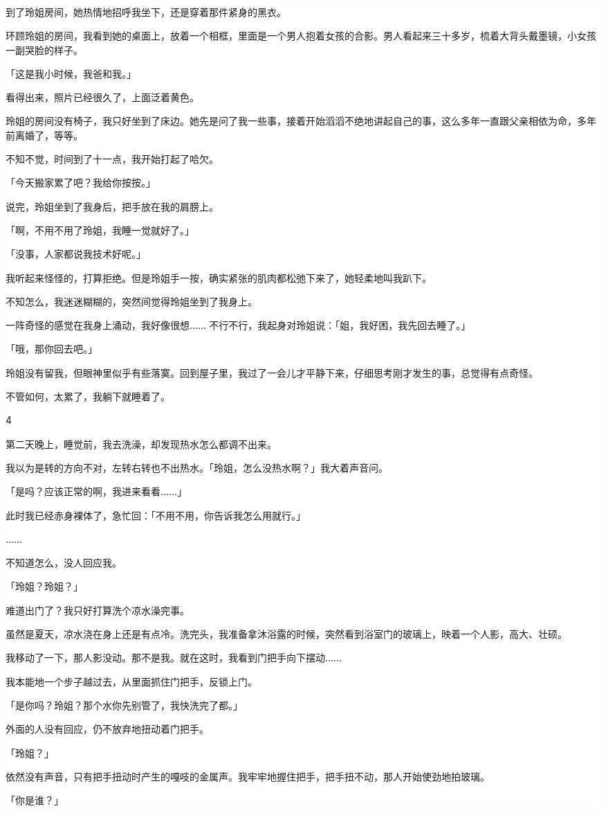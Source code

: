 到了玲姐房间，她热情地招呼我坐下，还是穿着那件紧身的黑衣。

环顾玲姐的房间，我看到她的桌面上，放着一个相框，里面是一个男人抱着女孩的合影。男人看起来三十多岁，梳着大背头戴墨镜，小女孩一副哭脸的样子。

「这是我小时候，我爸和我。」

看得出来，照片已经很久了，上面泛着黄色。

玲姐的房间没有椅子，我只好坐到了床边。她先是问了我一些事，接着开始滔滔不绝地讲起自己的事，这么多年一直跟父亲相依为命，多年前离婚了，等等。

不知不觉，时间到了十一点，我开始打起了哈欠。

「今天搬家累了吧？我给你按按。」

说完，玲姐坐到了我身后，把手放在我的肩膀上。

「啊，不用不用了玲姐，我睡一觉就好了。」

「没事，人家都说我技术好呢。」

我听起来怪怪的，打算拒绝。但是玲姐手一按，确实紧张的肌肉都松弛下来了，她轻柔地叫我趴下。

不知怎么，我迷迷糊糊的，突然间觉得玲姐坐到了我身上。

一阵奇怪的感觉在我身上涌动，我好像很想…… 不行不行，我起身对玲姐说：「姐，我好困，我先回去睡了。」

「哦，那你回去吧。」

玲姐没有留我，但眼神里似乎有些落寞。回到屋子里，我过了一会儿才平静下来，仔细思考刚才发生的事，总觉得有点奇怪。

不管如何，太累了，我躺下就睡着了。

4

第二天晚上，睡觉前，我去洗澡，却发现热水怎么都调不出来。

我以为是转的方向不对，左转右转也不出热水。「玲姐，怎么没热水啊？」我大着声音问。

「是吗？应该正常的啊，我进来看看……」

此时我已经赤身裸体了，急忙回：「不用不用，你告诉我怎么用就行。」

……

不知道怎么，没人回应我。

「玲姐？玲姐？」

难道出门了？我只好打算洗个凉水澡完事。

虽然是夏天，凉水浇在身上还是有点冷。洗完头，我准备拿沐浴露的时候，突然看到浴室门的玻璃上，映着一个人影，高大、壮硕。

我移动了一下，那人影没动。那不是我。就在这时，我看到门把手向下摆动……

我本能地一个步子越过去，从里面抓住门把手，反锁上门。

「是你吗？玲姐？那个水你先别管了，我快洗完了都。」

外面的人没有回应，仍不放弃地扭动着门把手。

「玲姐？」

依然没有声音，只有把手扭动时产生的嘎吱的金属声。我牢牢地握住把手，把手扭不动，那人开始使劲地拍玻璃。

「你是谁？」
